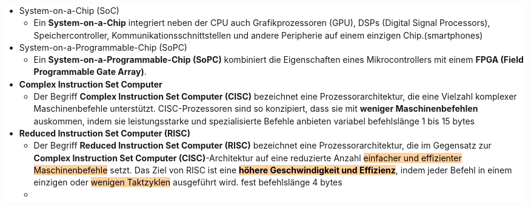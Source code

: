 - System-on-a-Chip (SoC)
	- Ein **System-on-a-Chip** integriert neben der CPU auch Grafikprozessoren (GPU), DSPs (Digital Signal Processors), Speichercontroller, Kommunikationsschnittstellen und andere Peripherie auf einem einzigen Chip.(smartphones)
- System-on-a-Programmable-Chip (SoPC)
	-  Ein **System-on-a-Programmable-Chip (SoPC)** kombiniert die Eigenschaften eines Mikrocontrollers mit einem **FPGA (Field Programmable Gate Array)**.
- **Complex Instruction Set Computer**
	- Der Begriff **Complex Instruction Set Computer (CISC)** bezeichnet eine Prozessorarchitektur, die eine Vielzahl komplexer Maschinenbefehle unterstützt. CISC-Prozessoren sind so konzipiert, dass sie mit **weniger Maschinenbefehlen** auskommen, indem sie leistungsstarke und spezialisierte Befehle anbieten variabel befehlslänge 1 bis 15 bytes
- **Reduced Instruction Set Computer (RISC)**
	- Der Begriff **Reduced Instruction Set Computer (RISC)** bezeichnet eine Prozessorarchitektur, die im Gegensatz zur **Complex Instruction Set Computer (CISC)**-Architektur auf eine reduzierte Anzahl <mark style="background: #FFB86CA6;">einfacher und effizienter Maschinenbefehle</mark> setzt. Das Ziel von RISC ist eine **<mark style="background: #FFB86CA6;">höhere Geschwindigkeit und Effizienz</mark>**, indem jeder Befehl in einem einzigen oder <mark style="background: #FFB86CA6;">wenigen Taktzyklen</mark> ausgeführt wird. fest befehlslänge 4 bytes
	- 